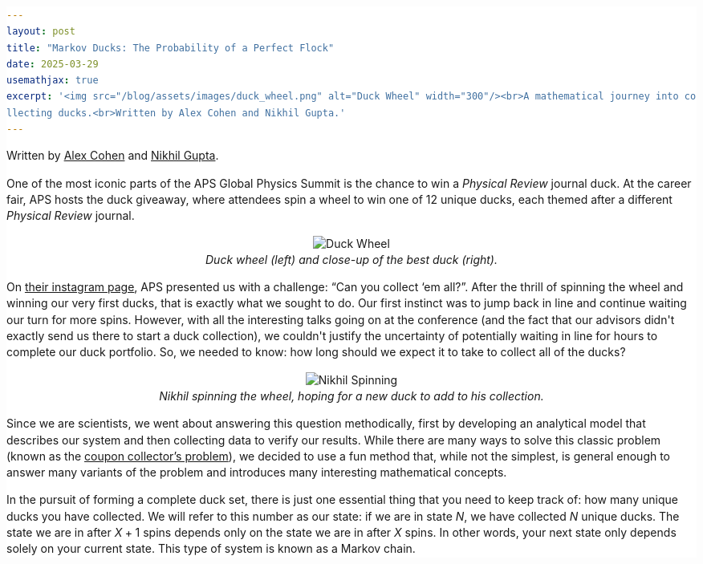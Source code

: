 ```yaml
---
layout: post
title: "Markov Ducks: The Probability of a Perfect Flock"
date: 2025-03-29
usemathjax: true
excerpt: '<img src="/blog/assets/images/duck_wheel.png" alt="Duck Wheel" width="300"/><br>A mathematical journey into collecting ducks.<br>Written by Alex Cohen and Nikhil Gupta.'
---
```


Written by [Alex Cohen](https://www.linkedin.com/in/alexander-e-cohen/) and [Nikhil Gupta](https://www.linkedin.com/in/nikhil-z-gupta-703271175/).

One of the most iconic parts of the APS Global Physics Summit is the chance to win a *Physical Review* journal duck. 
At the career fair, APS hosts the duck giveaway, where attendees spin a wheel to win one of 12 unique ducks, each themed after a different *Physical Review* journal.

<p align="center">
  <img src="{{ site.baseurl }}/assets/images/duck_wheel.png" alt="Duck Wheel" width="600"/>
  <br>
  <em>Duck wheel (left) and close-up of the best duck (right).</em>
</p>

On [their instagram page](https://www.instagram.com/aps.physics/reel/DHUmrSKiLde/), APS presented us with a challenge: “Can you collect ‘em all?”. 
After the thrill of spinning the wheel and winning our very first ducks, that is exactly what we sought to do. 
Our first instinct was to jump back in line and continue waiting our turn for more spins.
However, with all the interesting talks going on at the conference (and the fact that our advisors didn't exactly send us there to start a duck collection), we couldn't justify the uncertainty of potentially waiting in line for hours to complete our duck portfolio. 
So, we needed to know: how long should we expect it to take to collect all of the ducks?

<p align="center">
  <img src="{{ site.baseurl }}/assets/images/nikhil_spinning.png" alt="Nikhil Spinning" width="400"/>
  <br>
  <em>Nikhil spinning the wheel, hoping for a new duck to add to his collection.</em>
</p>

Since we are scientists, we went about answering this question methodically, first by developing an analytical model that describes our system and then collecting data to verify our results.
While there are many ways to solve this classic problem (known as the [coupon collector’s problem](https://en.wikipedia.org/wiki/Coupon_collector%27s_problem)), we decided to use a fun method that, while not the simplest, is general enough to answer many variants of the problem and introduces many interesting mathematical concepts. 

In the pursuit of forming a complete duck set, there is just one essential thing that you need to keep track of: how many unique ducks you have collected. 
We will refer to this number as our state: if we are in state $N$, we have collected $N$ unique ducks. 
The state we are in after $X+1$ spins depends only on the state we are in after $X$ spins. In other words, your next state only depends solely on your current state. 
This type of system is known as a Markov chain.
